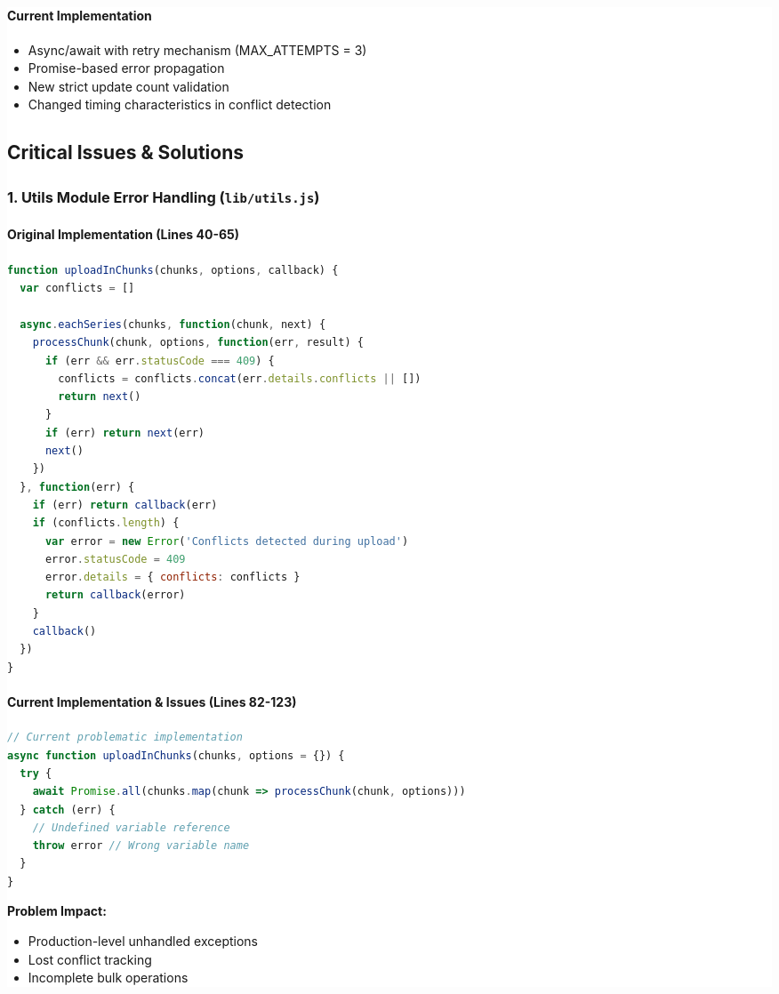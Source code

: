 #### Current Implementation
- Async/await with retry mechanism (MAX_ATTEMPTS = 3)
- Promise-based error propagation
- New strict update count validation
- Changed timing characteristics in conflict detection

## Critical Issues & Solutions

### 1. Utils Module Error Handling (`lib/utils.js`)

#### Original Implementation (Lines 40-65)
```javascript
function uploadInChunks(chunks, options, callback) {
  var conflicts = []
  
  async.eachSeries(chunks, function(chunk, next) {
    processChunk(chunk, options, function(err, result) {
      if (err && err.statusCode === 409) {
        conflicts = conflicts.concat(err.details.conflicts || [])
        return next()
      }
      if (err) return next(err)
      next()
    })
  }, function(err) {
    if (err) return callback(err)
    if (conflicts.length) {
      var error = new Error('Conflicts detected during upload')
      error.statusCode = 409
      error.details = { conflicts: conflicts }
      return callback(error)
    }
    callback()
  })
}
```

#### Current Implementation & Issues (Lines 82-123)
```javascript
// Current problematic implementation
async function uploadInChunks(chunks, options = {}) {
  try {
    await Promise.all(chunks.map(chunk => processChunk(chunk, options)))
  } catch (err) {
    // Undefined variable reference
    throw error // Wrong variable name
  }
}
```

**Problem Impact:**
- Production-level unhandled exceptions
- Lost conflict tracking
- Incomplete bulk operations
